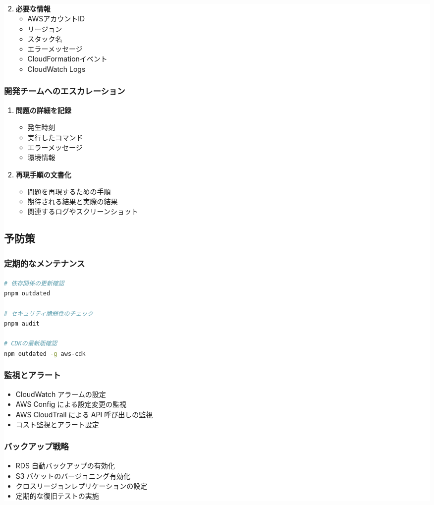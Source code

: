 2. **必要な情報**
   - AWSアカウントID
   - リージョン
   - スタック名
   - エラーメッセージ
   - CloudFormationイベント
   - CloudWatch Logs

### 開発チームへのエスカレーション

1. **問題の詳細を記録**
   - 発生時刻
   - 実行したコマンド
   - エラーメッセージ
   - 環境情報

2. **再現手順の文書化**
   - 問題を再現するための手順
   - 期待される結果と実際の結果
   - 関連するログやスクリーンショット

## 予防策

### 定期的なメンテナンス

```bash
# 依存関係の更新確認
pnpm outdated

# セキュリティ脆弱性のチェック
pnpm audit

# CDKの最新版確認
npm outdated -g aws-cdk
```

### 監視とアラート

- CloudWatch アラームの設定
- AWS Config による設定変更の監視
- AWS CloudTrail による API 呼び出しの監視
- コスト監視とアラート設定

### バックアップ戦略

- RDS 自動バックアップの有効化
- S3 バケットのバージョニング有効化
- クロスリージョンレプリケーションの設定
- 定期的な復旧テストの実施
